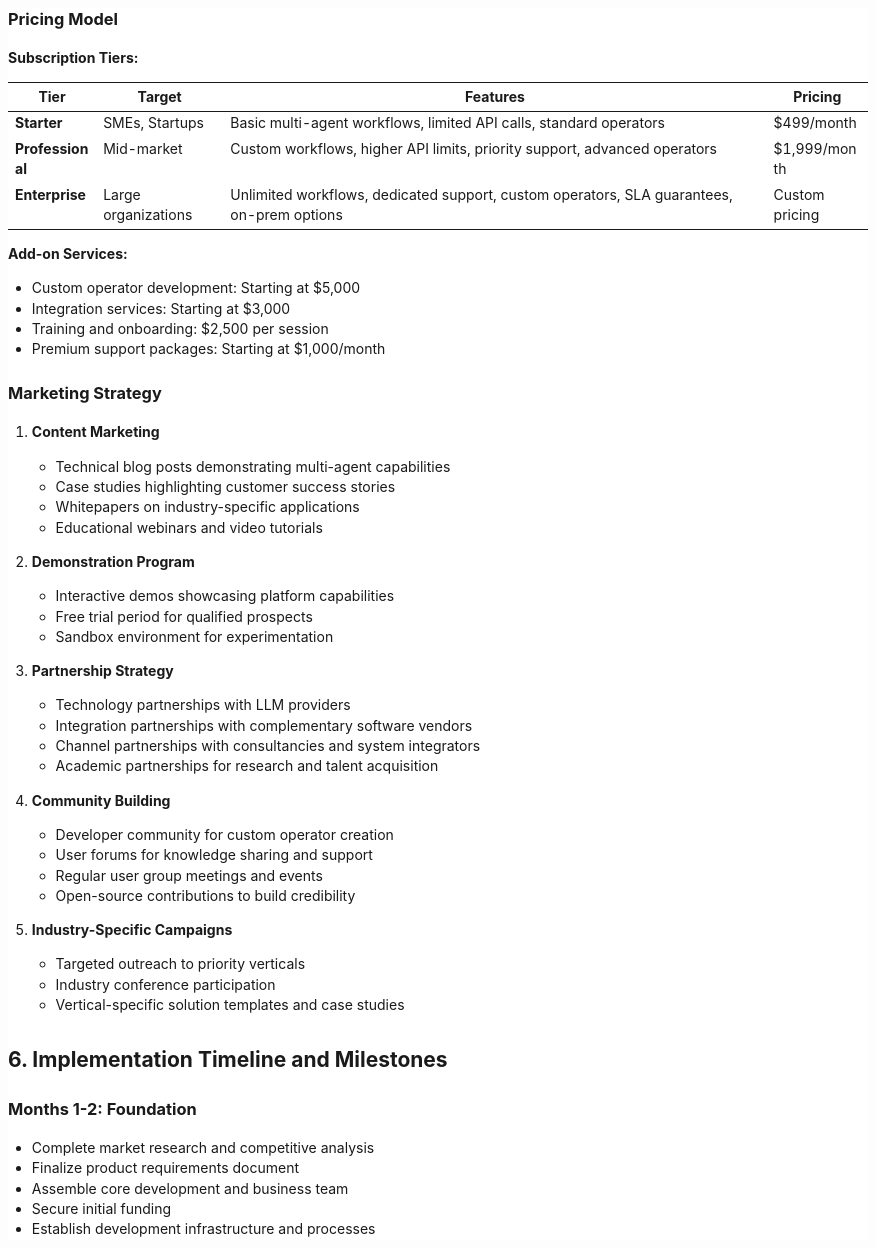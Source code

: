 ### Pricing Model

**Subscription Tiers:**

| Tier | Target | Features | Pricing |
|------|--------|----------|---------|
| **Starter** | SMEs, Startups | Basic multi-agent workflows, limited API calls, standard operators | $499/month |
| **Professional** | Mid-market | Custom workflows, higher API limits, priority support, advanced operators | $1,999/month |
| **Enterprise** | Large organizations | Unlimited workflows, dedicated support, custom operators, SLA guarantees, on-prem options | Custom pricing |

**Add-on Services:**
- Custom operator development: Starting at $5,000
- Integration services: Starting at $3,000
- Training and onboarding: $2,500 per session
- Premium support packages: Starting at $1,000/month

### Marketing Strategy

1. **Content Marketing**
   - Technical blog posts demonstrating multi-agent capabilities
   - Case studies highlighting customer success stories
   - Whitepapers on industry-specific applications
   - Educational webinars and video tutorials

2. **Demonstration Program**
   - Interactive demos showcasing platform capabilities
   - Free trial period for qualified prospects
   - Sandbox environment for experimentation

3. **Partnership Strategy**
   - Technology partnerships with LLM providers
   - Integration partnerships with complementary software vendors
   - Channel partnerships with consultancies and system integrators
   - Academic partnerships for research and talent acquisition

4. **Community Building**
   - Developer community for custom operator creation
   - User forums for knowledge sharing and support
   - Regular user group meetings and events
   - Open-source contributions to build credibility

5. **Industry-Specific Campaigns**
   - Targeted outreach to priority verticals
   - Industry conference participation
   - Vertical-specific solution templates and case studies

## 6. Implementation Timeline and Milestones

### Months 1-2: Foundation
- Complete market research and competitive analysis
- Finalize product requirements document
- Assemble core development and business team
- Secure initial funding
- Establish development infrastructure and processes
